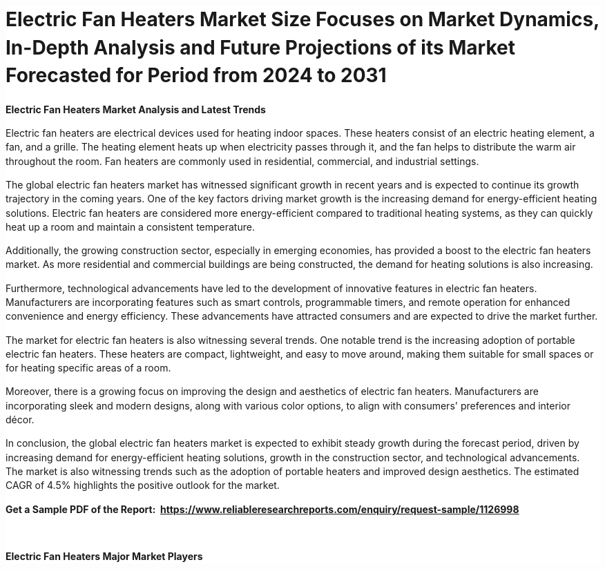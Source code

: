 <p><h1>Electric Fan Heaters Market Size Focuses on Market Dynamics, In-Depth Analysis and Future Projections of its Market Forecasted for Period from 2024 to 2031</h1></p><p><strong>Electric Fan Heaters Market Analysis and Latest Trends</strong></p>
<p><p>Electric fan heaters are electrical devices used for heating indoor spaces. These heaters consist of an electric heating element, a fan, and a grille. The heating element heats up when electricity passes through it, and the fan helps to distribute the warm air throughout the room. Fan heaters are commonly used in residential, commercial, and industrial settings.</p><p>The global electric fan heaters market has witnessed significant growth in recent years and is expected to continue its growth trajectory in the coming years. One of the key factors driving market growth is the increasing demand for energy-efficient heating solutions. Electric fan heaters are considered more energy-efficient compared to traditional heating systems, as they can quickly heat up a room and maintain a consistent temperature.</p><p>Additionally, the growing construction sector, especially in emerging economies, has provided a boost to the electric fan heaters market. As more residential and commercial buildings are being constructed, the demand for heating solutions is also increasing.</p><p>Furthermore, technological advancements have led to the development of innovative features in electric fan heaters. Manufacturers are incorporating features such as smart controls, programmable timers, and remote operation for enhanced convenience and energy efficiency. These advancements have attracted consumers and are expected to drive the market further.</p><p>The market for electric fan heaters is also witnessing several trends. One notable trend is the increasing adoption of portable electric fan heaters. These heaters are compact, lightweight, and easy to move around, making them suitable for small spaces or for heating specific areas of a room.</p><p>Moreover, there is a growing focus on improving the design and aesthetics of electric fan heaters. Manufacturers are incorporating sleek and modern designs, along with various color options, to align with consumers' preferences and interior décor.</p><p>In conclusion, the global electric fan heaters market is expected to exhibit steady growth during the forecast period, driven by increasing demand for energy-efficient heating solutions, growth in the construction sector, and technological advancements. The market is also witnessing trends such as the adoption of portable heaters and improved design aesthetics. The estimated CAGR of 4.5% highlights the positive outlook for the market.</p></p>
<p><strong>Get a Sample PDF of the Report:&nbsp; <a href="https://www.reliableresearchreports.com/enquiry/request-sample/1126998">https://www.reliableresearchreports.com/enquiry/request-sample/1126998</a></strong></p>
<p>&nbsp;</p>
<p><strong>Electric Fan Heaters Major Market Players</strong></p>